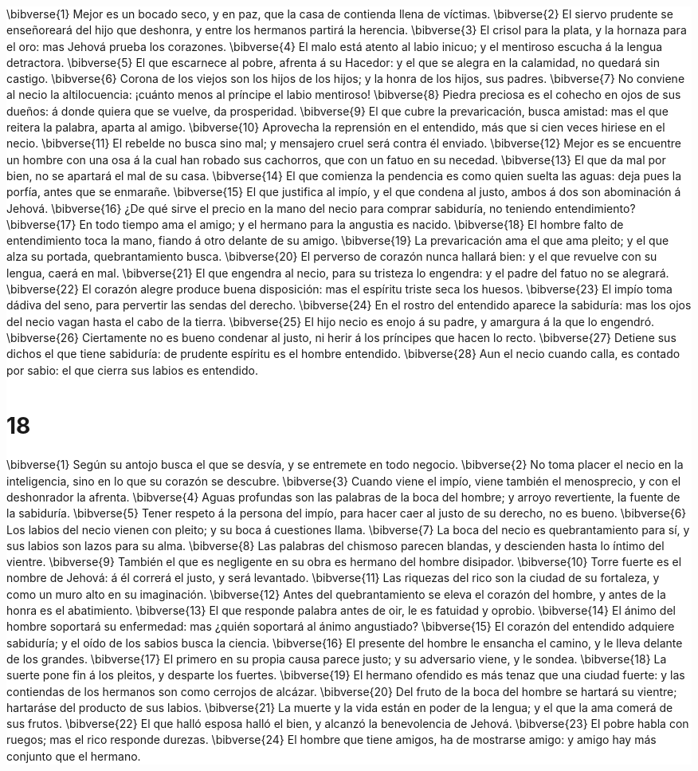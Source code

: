 \bibverse{1} Mejor es un bocado seco, y en paz, que la casa de contienda llena de víctimas. \bibverse{2} El siervo prudente se enseñoreará del hijo que deshonra, y entre los hermanos partirá la herencia. \bibverse{3} El crisol para la plata, y la hornaza para el oro: mas Jehová prueba los corazones. \bibverse{4} El malo está atento al labio inicuo; y el mentiroso escucha á la lengua detractora. \bibverse{5} El que escarnece al pobre, afrenta á su Hacedor: y el que se alegra en la calamidad, no quedará sin castigo. \bibverse{6} Corona de los viejos son los hijos de los hijos; y la honra de los hijos, sus padres. \bibverse{7} No conviene al necio la altilocuencia: ¡cuánto menos al príncipe el labio mentiroso! \bibverse{8} Piedra preciosa es el cohecho en ojos de sus dueños: á donde quiera que se vuelve, da prosperidad. \bibverse{9} El que cubre la prevaricación, busca amistad: mas el que reitera la palabra, aparta al amigo. \bibverse{10} Aprovecha la reprensión en el entendido, más que si cien veces hiriese en el necio. \bibverse{11} El rebelde no busca sino mal; y mensajero cruel será contra él enviado. \bibverse{12} Mejor es se encuentre un hombre con una osa á la cual han robado sus cachorros, que con un fatuo en su necedad. \bibverse{13} El que da mal por bien, no se apartará el mal de su casa. \bibverse{14} El que comienza la pendencia es como quien suelta las aguas: deja pues la porfía, antes que se enmarañe. \bibverse{15} El que justifica al impío, y el que condena al justo, ambos á dos son abominación á Jehová. \bibverse{16} ¿De qué sirve el precio en la mano del necio para comprar sabiduría, no teniendo entendimiento? \bibverse{17} En todo tiempo ama el amigo; y el hermano para la angustia es nacido. \bibverse{18} El hombre falto de entendimiento toca la mano, fiando á otro delante de su amigo. \bibverse{19} La prevaricación ama el que ama pleito; y el que alza su portada, quebrantamiento busca. \bibverse{20} El perverso de corazón nunca hallará bien: y el que revuelve con su lengua, caerá en mal. \bibverse{21} El que engendra al necio, para su tristeza lo engendra: y el padre del fatuo no se alegrará. \bibverse{22} El corazón alegre produce buena disposición: mas el espíritu triste seca los huesos. \bibverse{23} El impío toma dádiva del seno, para pervertir las sendas del derecho. \bibverse{24} En el rostro del entendido aparece la sabiduría: mas los ojos del necio vagan hasta el cabo de la tierra. \bibverse{25} El hijo necio es enojo á su padre, y amargura á la que lo engendró. \bibverse{26} Ciertamente no es bueno condenar al justo, ni herir á los príncipes que hacen lo recto. \bibverse{27} Detiene sus dichos el que tiene sabiduría: de prudente espíritu es el hombre entendido. \bibverse{28} Aun el necio cuando calla, es contado por sabio: el que cierra sus labios es entendido. 

# 18 
\bibverse{1} Según su antojo busca el que se desvía, y se entremete en todo negocio. \bibverse{2} No toma placer el necio en la inteligencia, sino en lo que su corazón se descubre. \bibverse{3} Cuando viene el impío, viene también el menosprecio, y con el deshonrador la afrenta. \bibverse{4} Aguas profundas son las palabras de la boca del hombre; y arroyo revertiente, la fuente de la sabiduría. \bibverse{5} Tener respeto á la persona del impío, para hacer caer al justo de su derecho, no es bueno. \bibverse{6} Los labios del necio vienen con pleito; y su boca á cuestiones llama. \bibverse{7} La boca del necio es quebrantamiento para sí, y sus labios son lazos para su alma. \bibverse{8} Las palabras del chismoso parecen blandas, y descienden hasta lo íntimo del vientre. \bibverse{9} También el que es negligente en su obra es hermano del hombre disipador. \bibverse{10} Torre fuerte es el nombre de Jehová: á él correrá el justo, y será levantado. \bibverse{11} Las riquezas del rico son la ciudad de su fortaleza, y como un muro alto en su imaginación. \bibverse{12} Antes del quebrantamiento se eleva el corazón del hombre, y antes de la honra es el abatimiento. \bibverse{13} El que responde palabra antes de oir, le es fatuidad y oprobio. \bibverse{14} El ánimo del hombre soportará su enfermedad: mas ¿quién soportará al ánimo angustiado? \bibverse{15} El corazón del entendido adquiere sabiduría; y el oído de los sabios busca la ciencia. \bibverse{16} El presente del hombre le ensancha el camino, y le lleva delante de los grandes. \bibverse{17} El primero en su propia causa parece justo; y su adversario viene, y le sondea. \bibverse{18} La suerte pone fin á los pleitos, y desparte los fuertes. \bibverse{19} El hermano ofendido es más tenaz que una ciudad fuerte: y las contiendas de los hermanos son como cerrojos de alcázar. \bibverse{20} Del fruto de la boca del hombre se hartará su vientre; hartaráse del producto de sus labios. \bibverse{21} La muerte y la vida están en poder de la lengua; y el que la ama comerá de sus frutos. \bibverse{22} El que halló esposa halló el bien, y alcanzó la benevolencia de Jehová. \bibverse{23} El pobre habla con ruegos; mas el rico responde durezas. \bibverse{24} El hombre que tiene amigos, ha de mostrarse amigo: y amigo hay más conjunto que el hermano. 
